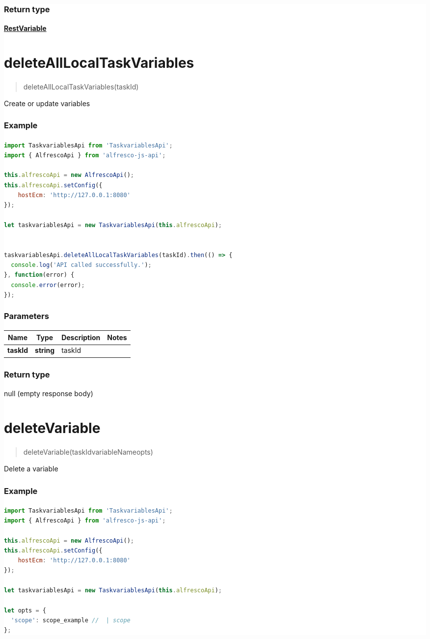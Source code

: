 ### Return type

[**RestVariable**](RestVariable.md)

<a name="deleteAllLocalTaskVariables"></a>
# **deleteAllLocalTaskVariables**
> deleteAllLocalTaskVariables(taskId)

Create or update variables

### Example
```javascript
import TaskvariablesApi from 'TaskvariablesApi';
import { AlfrescoApi } from 'alfresco-js-api';

this.alfrescoApi = new AlfrescoApi();
this.alfrescoApi.setConfig({
    hostEcm: 'http://127.0.0.1:8080'
});

let taskvariablesApi = new TaskvariablesApi(this.alfrescoApi);


taskvariablesApi.deleteAllLocalTaskVariables(taskId).then(() => {
  console.log('API called successfully.');
}, function(error) {
  console.error(error);
});

```

### Parameters

Name | Type | Description  | Notes
------------- | ------------- | ------------- | -------------
 **taskId** | **string**| taskId | 

### Return type

null (empty response body)

<a name="deleteVariable"></a>
# **deleteVariable**
> deleteVariable(taskIdvariableNameopts)

Delete a variable

### Example
```javascript
import TaskvariablesApi from 'TaskvariablesApi';
import { AlfrescoApi } from 'alfresco-js-api';

this.alfrescoApi = new AlfrescoApi();
this.alfrescoApi.setConfig({
    hostEcm: 'http://127.0.0.1:8080'
});

let taskvariablesApi = new TaskvariablesApi(this.alfrescoApi);

let opts = { 
  'scope': scope_example //  | scope
};
```